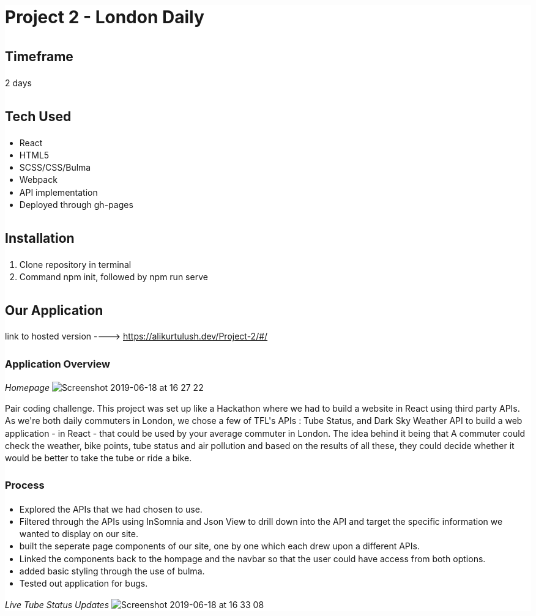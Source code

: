 # Project 2 - London Daily

## Timeframe

2 days

## Tech Used

- React
- HTML5
- SCSS/CSS/Bulma
- Webpack
- API implementation
- Deployed through gh-pages

## Installation
1. Clone repository in terminal
2. Command npm init, followed by npm run serve

## Our Application
link to hosted version ----> https://alikurtulush.dev/Project-2/#/

### Application Overview

*Homepage*
<img width="1114" alt="Screenshot 2019-06-18 at 16 27 22" src="https://user-images.githubusercontent.com/45519121/59700457-38ee6380-91eb-11e9-85ac-cc9d284b20a0.png">

Pair coding challenge. This project was set up like a Hackathon where we had to build a website in React using third party APIs. As we're both daily commuters in London, we chose a few of TFL's APIs : Tube Status, and Dark Sky Weather API to build a web application - in React - that could be used by your average commuter in London. The idea behind it being that A commuter could check the weather, bike points, tube status and air pollution and based on the results of all these, they could decide whether it would be better to take the tube or ride a bike.


### Process
- Explored the APIs that we had chosen to use.
- Filtered through the APIs using InSomnia and Json View to drill down into the API and target the specific information we wanted to display on our site.
- built the seperate page components of our site, one by one which each drew upon a different APIs.
- Linked the components back to the hompage and the navbar so that the user could have access from both options.
- added basic styling through the use of bulma.
- Tested out application for bugs.

*Live Tube Status Updates*
<img width="784" alt="Screenshot 2019-06-18 at 16 33 08" src="https://user-images.githubusercontent.com/45519121/59700318-004e8a00-91eb-11e9-91aa-b442c42add4b.png">
